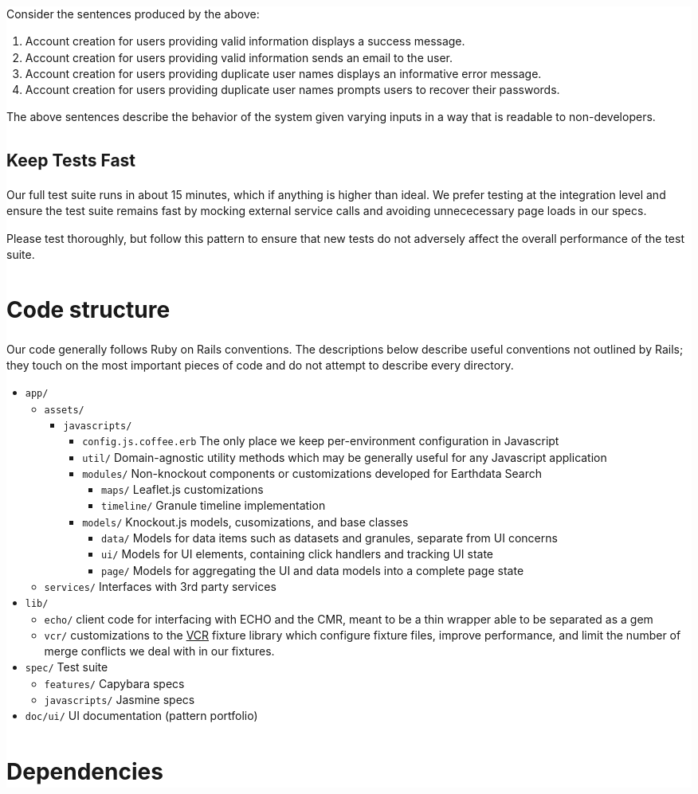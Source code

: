 Consider the sentences produced by the above:

  1. Account creation for users providing valid information displays a success message.
  2. Account creation for users providing valid information sends an email to the user.
  3. Account creation for users providing duplicate user names displays an informative error message.
  4. Account creation for users providing duplicate user names prompts users to recover their passwords.

The above sentences describe the behavior of the system given varying inputs in a way that is
readable to non-developers.

## Keep Tests Fast

Our full test suite runs in about 15 minutes, which if anything is higher than ideal.
We prefer testing at the integration level and ensure the test suite remains fast by
mocking external service calls and avoiding unnececessary page loads in our specs.

Please test thoroughly, but follow this pattern to ensure that new tests do not
adversely affect the overall performance of the test suite.

# Code structure

Our code generally follows Ruby on Rails conventions. The descriptions below
describe useful conventions not outlined by Rails; they touch on the most
important pieces of code and do not attempt to describe every directory.

  * `app/`
    * `assets/`
      * `javascripts/`
        * `config.js.coffee.erb` The only place we keep per-environment configuration in Javascript
        * `util/` Domain-agnostic utility methods which may be generally useful for any Javascript application
        * `modules/` Non-knockout components or customizations developed for Earthdata Search
          * `maps/` Leaflet.js customizations
          * `timeline/` Granule timeline implementation
        * `models/` Knockout.js models, cusomizations, and base classes
          * `data/` Models for data items such as datasets and granules, separate from UI concerns
          * `ui/` Models for UI elements, containing click handlers and tracking UI state
          * `page/` Models for aggregating the UI and data models into a complete page state
    * `services/` Interfaces with 3rd party services
  * `lib/`
    * `echo/` client code for interfacing with ECHO and the CMR, meant to be a thin wrapper able to be separated as a gem
    * `vcr/` customizations to the [VCR](https://github.com/vcr/vcr/) fixture library which configure fixture files, improve performance, and limit the number of merge conflicts we deal with in our fixtures.
  * `spec/` Test suite
    * `features/` Capybara specs
    * `javascripts/` Jasmine specs
  * `doc/ui/` UI documentation (pattern portfolio)

# Dependencies
